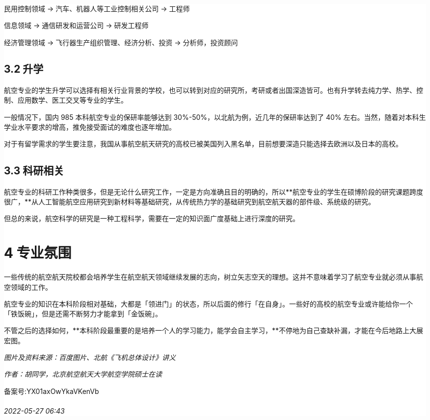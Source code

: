 
民用控制领域 → 汽车、机器人等工业控制相关公司 → 工程师


信息领域 → 通信研发和运营公司 → 研发工程师


经济管理领域 → 飞行器生产组织管理、经济分析、投资 → 分析师，投资顾问


3.2 升学
------


航空专业的学生升学可以选择有相关行业背景的学校，也可以转到对应的研究所，考研或者出国深造皆可。也有升学转去纯力学、热学、控制、应用数学、医工交叉等专业的学生。


一般情况下，国内 985 本科航空专业的保研率能够达到 30%-50%，以北航为例，近几年的保研率达到了 40% 左右。当然，随着对本科生学业水平要求的增高，推免接受面试的难度也逐年增加。


对于有留学需求的学生要注意，我国从事航空航天研究的高校已被美国列入黑名单，目前想要深造只能选择去欧洲以及日本的高校。


3.3 科研相关
--------


航空专业的科研工作种类很多，但是无论什么研究工作，一定是方向准确且目的明确的，所以**航空专业的学生在硕博阶段的研究课题跨度很广，**从人工智能航空应用研究到新材料等基础研究，从传统热力学的基础研究到航空航天器的部件级、系统级的研究。


但总的来说，航空科学的研究是一种工程科学，需要在一定的知识面广度基础上进行深度的研究。


4 专业氛围
======


一些传统的航空航天院校都会培养学生在航空航天领域继续发展的志向，树立矢志空天的理想。这并不意味着学习了航空专业就必须从事航空领域的工作。


航空专业的知识在本科阶段相对基础，大都是「领进门」的状态，所以后面的修行「在自身」。一些好的高校的航空专业或许能给你一个「铁饭碗」，但是还需不断努力才能拿到「金饭碗」。


不管之后的选择如何，**本科阶段最重要的是培养一个人的学习能力，能学会自主学习，**不停地为自己查缺补漏，才能在今后地路上大展宏图。


*图片及资料来源：百度图片、北航《飞机总体设计》讲义*


*作者：胡同学，北京航空航天大学航空学院硕士在读*


备案号:YX01axOwYkaVKenVb


###### 2022-05-27 06:43
